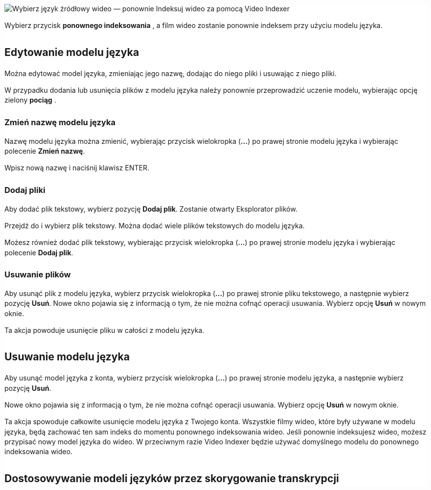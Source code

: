 ![Wybierz język źródłowy wideo — ponownie Indeksuj wideo za pomocą Video Indexer](./media/customize-language-model/reindex.png)

Wybierz przycisk **ponownego indeksowania** , a film wideo zostanie ponownie indeksem przy użyciu modelu języka.

## <a name="edit-a-language-model"></a>Edytowanie modelu języka

Można edytować model języka, zmieniając jego nazwę, dodając do niego pliki i usuwając z niego pliki.

W przypadku dodania lub usunięcia plików z modelu języka należy ponownie przeprowadzić uczenie modelu, wybierając opcję zielony **pociąg** .

### <a name="rename-the-language-model"></a>Zmień nazwę modelu języka

Nazwę modelu języka można zmienić, wybierając przycisk wielokropka (**...**) po prawej stronie modelu języka i wybierając polecenie **Zmień nazwę**.

Wpisz nową nazwę i naciśnij klawisz ENTER.

### <a name="add-files"></a>Dodaj pliki

Aby dodać plik tekstowy, wybierz pozycję **Dodaj plik**. Zostanie otwarty Eksplorator plików.

Przejdź do i wybierz plik tekstowy. Można dodać wiele plików tekstowych do modelu języka.

Możesz również dodać plik tekstowy, wybierając przycisk wielokropka (**...**) po prawej stronie modelu języka i wybierając polecenie **Dodaj plik**.

### <a name="delete-files"></a>Usuwanie plików

Aby usunąć plik z modelu języka, wybierz przycisk wielokropka (**...**) po prawej stronie pliku tekstowego, a następnie wybierz pozycję **Usuń**. Nowe okno pojawia się z informacją o tym, że nie można cofnąć operacji usuwania. Wybierz opcję **Usuń** w nowym oknie.

Ta akcja powoduje usunięcie pliku w całości z modelu języka.

## <a name="delete-a-language-model"></a>Usuwanie modelu języka

Aby usunąć model języka z konta, wybierz przycisk wielokropka (**...**) po prawej stronie modelu języka, a następnie wybierz pozycję **Usuń**.

Nowe okno pojawia się z informacją o tym, że nie można cofnąć operacji usuwania. Wybierz opcję **Usuń** w nowym oknie.

Ta akcja spowoduje całkowite usunięcie modelu języka z Twojego konta. Wszystkie filmy wideo, które były używane w modelu języka, będą zachować ten sam indeks do momentu ponownego indeksowania wideo. Jeśli ponownie indeksujesz wideo, możesz przypisać nowy model języka do wideo. W przeciwnym razie Video Indexer będzie używać domyślnego modelu do ponownego indeksowania wideo.

## <a name="customize-language-models-by-correcting-transcripts"></a>Dostosowywanie modeli języków przez skorygowanie transkrypcji

